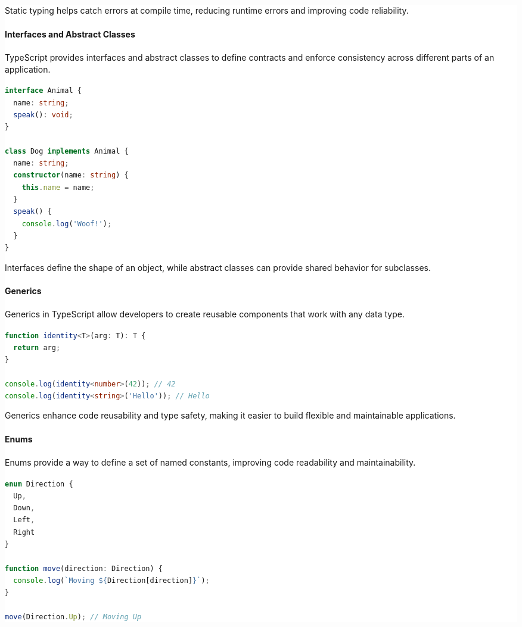 Static typing helps catch errors at compile time, reducing runtime errors and improving code reliability.

#### Interfaces and Abstract Classes

TypeScript provides interfaces and abstract classes to define contracts and enforce consistency across different parts of an application.

```typescript
interface Animal {
  name: string;
  speak(): void;
}

class Dog implements Animal {
  name: string;
  constructor(name: string) {
    this.name = name;
  }
  speak() {
    console.log('Woof!');
  }
}
```

Interfaces define the shape of an object, while abstract classes can provide shared behavior for subclasses.

#### Generics

Generics in TypeScript allow developers to create reusable components that work with any data type.

```typescript
function identity<T>(arg: T): T {
  return arg;
}

console.log(identity<number>(42)); // 42
console.log(identity<string>('Hello')); // Hello
```

Generics enhance code reusability and type safety, making it easier to build flexible and maintainable applications.

#### Enums

Enums provide a way to define a set of named constants, improving code readability and maintainability.

```typescript
enum Direction {
  Up,
  Down,
  Left,
  Right
}

function move(direction: Direction) {
  console.log(`Moving ${Direction[direction]}`);
}

move(Direction.Up); // Moving Up
```
